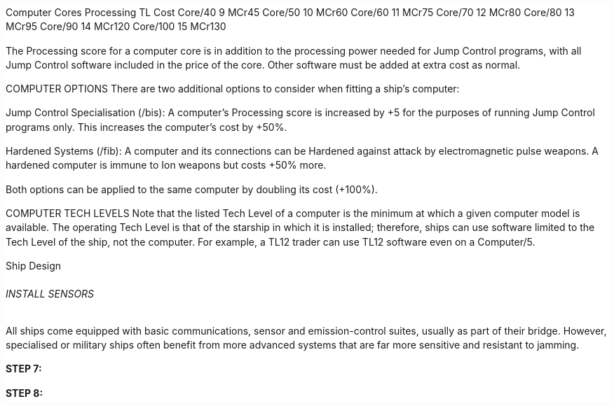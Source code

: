 Computer Cores
Processing TL Cost
Core/40 9 MCr45
Core/50 10 MCr60
Core/60 11 MCr75
Core/70 12 MCr80
Core/80 13 MCr95
Core/90 14 MCr120
Core/100 15 MCr130

The Processing score for a computer core is in addition
to the processing power needed for Jump Control
programs, with all Jump Control software included in
the price of the core. Other software must be added at
extra cost as normal.

COMPUTER OPTIONS
There are two additional options to consider when
fitting a ship’s computer:

Jump Control Specialisation (/bis): A computer’s
Processing score is increased by +5 for the purposes
of running Jump Control programs only. This increases
the computer’s cost by +50%.

Hardened Systems (/fib): A computer and its
connections can be Hardened against attack by
electromagnetic pulse weapons. A hardened computer
is immune to Ion weapons but costs +50% more.

Both options can be applied to the same computer by
doubling its cost (+100%).

COMPUTER TECH LEVELS
Note that the listed Tech Level of a computer is
the minimum at which a given computer model is
available. The operating Tech Level is that of the
starship in which it is installed; therefore, ships can
use software limited to the Tech Level of the ship,
not the computer. For example, a TL12 trader can
use TL12 software even on a Computer/5.

Ship Design

###### INSTALL SENSORS

All ships come equipped with basic communications,
sensor and emission-control suites, usually as part
of their bridge. However, specialised or military ships
often benefit from more advanced systems that are far
more sensitive and resistant to jamming.

**STEP 7:**

**STEP 8:**
